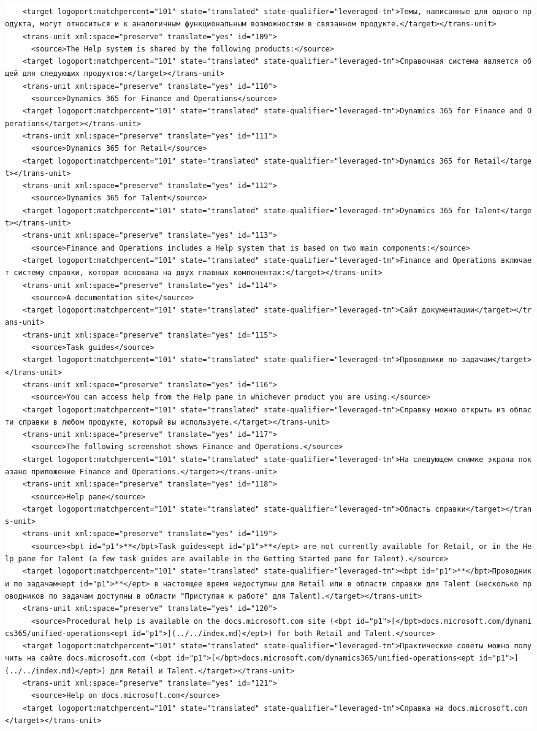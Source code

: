         <target logoport:matchpercent="101" state="translated" state-qualifier="leveraged-tm">Темы, написанные для одного продукта, могут относиться и к аналогичным функциональным возможностям в связанном продукте.</target></trans-unit>
        <trans-unit xml:space="preserve" translate="yes" id="109">
          <source>The Help system is shared by the following products:</source>
        <target logoport:matchpercent="101" state="translated" state-qualifier="leveraged-tm">Справочная система является общей для следующих продуктов:</target></trans-unit>
        <trans-unit xml:space="preserve" translate="yes" id="110">
          <source>Dynamics 365 for Finance and Operations</source>
        <target logoport:matchpercent="101" state="translated" state-qualifier="leveraged-tm">Dynamics 365 for Finance and Operations</target></trans-unit>
        <trans-unit xml:space="preserve" translate="yes" id="111">
          <source>Dynamics 365 for Retail</source>
        <target logoport:matchpercent="101" state="translated" state-qualifier="leveraged-tm">Dynamics 365 for Retail</target></trans-unit>
        <trans-unit xml:space="preserve" translate="yes" id="112">
          <source>Dynamics 365 for Talent</source>
        <target logoport:matchpercent="101" state="translated" state-qualifier="leveraged-tm">Dynamics 365 for Talent</target></trans-unit>
        <trans-unit xml:space="preserve" translate="yes" id="113">
          <source>Finance and Operations includes a Help system that is based on two main components:</source>
        <target logoport:matchpercent="101" state="translated" state-qualifier="leveraged-tm">Finance and Operations включает систему справки, которая основана на двух главных компонентах:</target></trans-unit>
        <trans-unit xml:space="preserve" translate="yes" id="114">
          <source>A documentation site</source>
        <target logoport:matchpercent="101" state="translated" state-qualifier="leveraged-tm">Сайт документации</target></trans-unit>
        <trans-unit xml:space="preserve" translate="yes" id="115">
          <source>Task guides</source>
        <target logoport:matchpercent="101" state="translated" state-qualifier="leveraged-tm">Проводники по задачам</target></trans-unit>
        <trans-unit xml:space="preserve" translate="yes" id="116">
          <source>You can access help from the Help pane in whichever product you are using.</source>
        <target logoport:matchpercent="101" state="translated" state-qualifier="leveraged-tm">Справку можно открыть из области справки в любом продукте, который вы используете.</target></trans-unit>
        <trans-unit xml:space="preserve" translate="yes" id="117">
          <source>The following screenshot shows Finance and Operations.</source>
        <target logoport:matchpercent="101" state="translated" state-qualifier="leveraged-tm">На следующем снимке экрана показано приложение Finance and Operations.</target></trans-unit>
        <trans-unit xml:space="preserve" translate="yes" id="118">
          <source>Help pane</source>
        <target logoport:matchpercent="101" state="translated" state-qualifier="leveraged-tm">Область справки</target></trans-unit>
        <trans-unit xml:space="preserve" translate="yes" id="119">
          <source><bpt id="p1">**</bpt>Task guides<ept id="p1">**</ept> are not currently available for Retail, or in the Help pane for Talent (a few task guides are available in the Getting Started pane for Talent).</source>
        <target logoport:matchpercent="101" state="translated" state-qualifier="leveraged-tm"><bpt id="p1">**</bpt>Проводники по задачам<ept id="p1">**</ept> в настоящее время недоступны для Retail или в области справки для Talent (несколько проводников по задачам доступны в области "Приступая к работе" для Talent).</target></trans-unit>
        <trans-unit xml:space="preserve" translate="yes" id="120">
          <source>Procedural help is available on the docs.microsoft.com site (<bpt id="p1">[</bpt>docs.microsoft.com/dynamics365/unified-operations<ept id="p1">](../../index.md)</ept>) for both Retail and Talent.</source>
        <target logoport:matchpercent="101" state="translated" state-qualifier="leveraged-tm">Практические советы можно получить на сайте docs.microsoft.com (<bpt id="p1">[</bpt>docs.microsoft.com/dynamics365/unified-operations<ept id="p1">](../../index.md)</ept>) для Retail и Talent.</target></trans-unit>
        <trans-unit xml:space="preserve" translate="yes" id="121">
          <source>Help on docs.microsoft.com</source>
        <target logoport:matchpercent="101" state="translated" state-qualifier="leveraged-tm">Справка на docs.microsoft.com</target></trans-unit>
